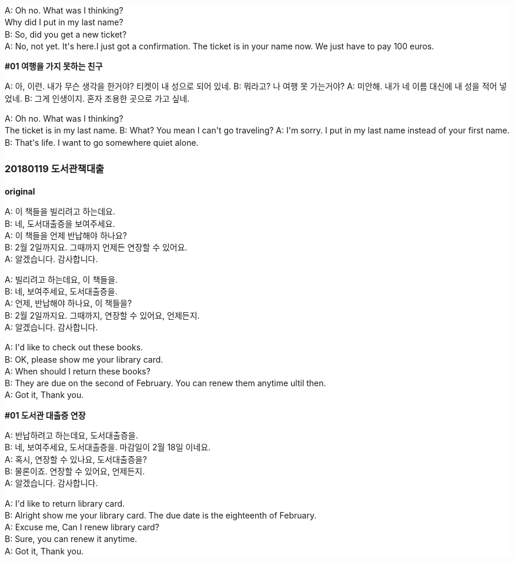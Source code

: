 A: Oh no. What was I thinking?  
   Why did I put in my last name?  
B: So, did you get a new ticket?    
A: No, not yet. It's here.I just got a confirmation.
  The ticket is in your name now. We just have to pay 100 euros.

**#01 여행을 가지 못하는 친구**  

A: 아, 이런. 내가 무슨 생각을 한거야?
   티켓이 내 성으로 되어 있네.
B: 뭐라고? 나 여행 못 가는거야?
A: 미안해. 내가 네 이름 대신에 내 성을 적어 넣었네.
B: 그게 인생이지. 혼자 조용한 곳으로 가고 싶네.


A: Oh no. What was I thinking?  
   The ticket is in my last name.
B: What? You mean I can't go traveling?
A: I'm sorry. I put in my last name instead of your first name.  
B: That's life. I want to go somewhere quiet alone.      


### 20180119 도서관책대출 ###

**original**

A: 이 책들을 빌리려고 하는데요.     
B: 네, 도서대출증을 보여주세요.   
A: 이 책들을 언제 반납해야 하나요?    
B: 2월 2일까지요. 그때까지 언제든 연장할 수 있어요.    
A: 알겠습니다. 감사합니다.     

A: 빌리려고 하는데요, 이 책들을.    
B: 네, 보여주세요, 도서대출증을.    
A: 언제, 반납해야 하나요, 이 책들을?     
B: 2월 2일까지요. 그때까지, 연장할 수 있어요, 언제든지.    
A: 알겠습니다. 감사합니다.    

A: I'd like to check out these books.  
B: OK, please show me your library card.    
A: When should I return these books?     
B: They are due on the second of February. You can renew them anytime ultil then.    
A: Got it, Thank you.  

**#01 도서관 대출증 연장**

A: 반납하려고 하는데요, 도서대출증을.  
B: 네, 보여주세요, 도서대출증을. 마감일이 2월 18일 이네요.   
A: 혹시, 연장할 수 있나요, 도서대출증을?       
B: 물론이죠. 연장할 수 있어요, 언제든지.      
A: 알겠습니다. 감사합니다.      

A: I'd like to return library card.  
B: Alright show me your library card. The due date is the eighteenth of February.  
A: Excuse me, Can I renew library card?  
B: Sure, you can renew it anytime.  
A: Got it, Thank you.  
